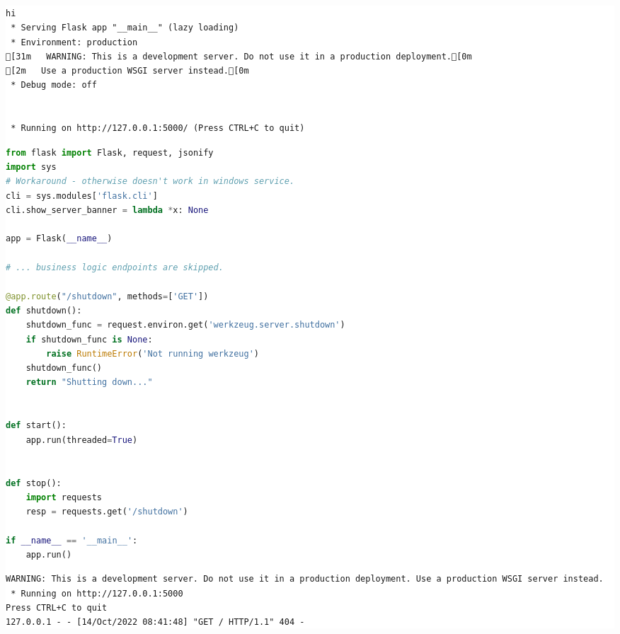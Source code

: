     hi
     * Serving Flask app "__main__" (lazy loading)
     * Environment: production
    [31m   WARNING: This is a development server. Do not use it in a production deployment.[0m
    [2m   Use a production WSGI server instead.[0m
     * Debug mode: off


     * Running on http://127.0.0.1:5000/ (Press CTRL+C to quit)



```python

```


```python
from flask import Flask, request, jsonify
import sys
# Workaround - otherwise doesn't work in windows service.
cli = sys.modules['flask.cli']
cli.show_server_banner = lambda *x: None

app = Flask(__name__)

# ... business logic endpoints are skipped.

@app.route("/shutdown", methods=['GET'])
def shutdown():
    shutdown_func = request.environ.get('werkzeug.server.shutdown')
    if shutdown_func is None:
        raise RuntimeError('Not running werkzeug')
    shutdown_func()
    return "Shutting down..."


def start():
    app.run(threaded=True)


def stop():
    import requests
    resp = requests.get('/shutdown')

if __name__ == '__main__':
    app.run()
```

    WARNING: This is a development server. Do not use it in a production deployment. Use a production WSGI server instead.
     * Running on http://127.0.0.1:5000
    Press CTRL+C to quit
    127.0.0.1 - - [14/Oct/2022 08:41:48] "GET / HTTP/1.1" 404 -

